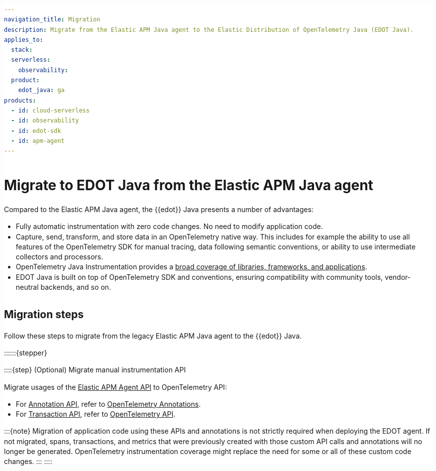 ```yaml
---
navigation_title: Migration
description: Migrate from the Elastic APM Java agent to the Elastic Distribution of OpenTelemetry Java (EDOT Java).
applies_to:
  stack:
  serverless:
    observability:
  product:
    edot_java: ga
products:
  - id: cloud-serverless
  - id: observability
  - id: edot-sdk
  - id: apm-agent
---
```


# Migrate to EDOT Java from the Elastic APM Java agent

Compared to the Elastic APM Java agent, the {{edot}} Java presents a number of advantages:

- Fully automatic instrumentation with zero code changes. No need to modify application code.
- Capture, send, transform, and store data in an OpenTelemetry native way. This includes for example the ability to use all features of the OpenTelemetry SDK for manual tracing, data following semantic conventions, or ability to use intermediate collectors and processors.
- OpenTelemetry Java Instrumentation provides a [broad coverage of libraries, frameworks, and applications](https://github.com/open-telemetry/opentelemetry-java-instrumentation/blob/main/docs/supported-libraries.md).
- EDOT Java is built on top of OpenTelemetry SDK and conventions, ensuring compatibility with community tools, vendor-neutral backends, and so on.

## Migration steps

Follow these steps to migrate from the legacy Elastic APM Java agent to the {{edot}} Java.

::::::{stepper}

::::{step} (Optional) Migrate manual instrumentation API

Migrate usages of the [Elastic APM Agent API](apm-agent-java://reference/public-api.md) to OpenTelemetry API:

- For [Annotation API](apm-agent-java://reference/public-api.md#api-annotation), refer to [OpenTelemetry Annotations](https://opentelemetry.io/docs/zero-code/java/agent/annotations/).
- For [Transaction API](apm-agent-java://reference/public-api.md#api-transaction), refer to [OpenTelemetry API](https://opentelemetry.io/docs/zero-code/java/agent/api/).

:::{note}
Migration of application code using these APIs and annotations is not strictly required when deploying the EDOT agent. If not migrated, spans, transactions, and metrics that were previously created with those custom API calls and annotations will no longer be generated. OpenTelemetry instrumentation coverage might replace the need for some or all of these custom code changes.
:::
::::
